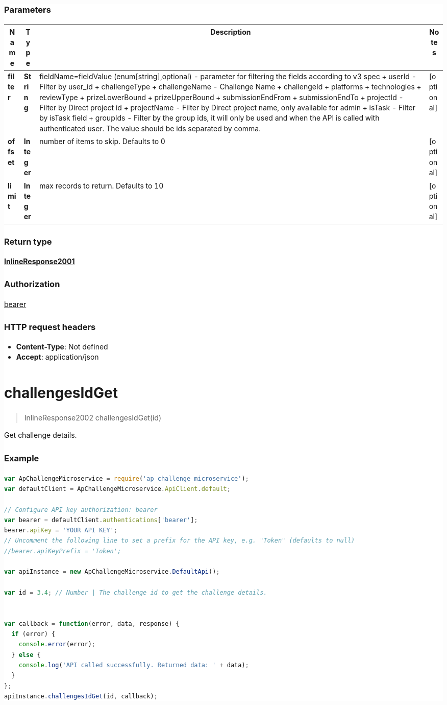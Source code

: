 ### Parameters

Name | Type | Description  | Notes
------------- | ------------- | ------------- | -------------
 **filter** | **String**| fieldName&#x3D;fieldValue (enum[string],optional)  - parameter for filtering the fields according to v3 spec  + userId - Filter by user_id + challengeType + challengeName - Challenge Name + challengeId + platforms + technologies + reviewType + prizeLowerBound + prizeUpperBound + submissionEndFrom + submissionEndTo + projectId - Filter by Direct project id + projectName - Filter by Direct project name, only available for admin + isTask - Filter by isTask field + groupIds - Filter by the group ids, it will only be used and when the API is called with authenticated user.  The value should be ids separated by comma.  | [optional] 
 **offset** | **Integer**| number of items to skip. Defaults to 0 | [optional] 
 **limit** | **Integer**| max records to return. Defaults to 10 | [optional] 

### Return type

[**InlineResponse2001**](InlineResponse2001.md)

### Authorization

[bearer](../README.md#bearer)

### HTTP request headers

 - **Content-Type**: Not defined
 - **Accept**: application/json

<a name="challengesIdGet"></a>
# **challengesIdGet**
> InlineResponse2002 challengesIdGet(id)



Get challenge details.

### Example
```javascript
var ApChallengeMicroservice = require('ap_challenge_microservice');
var defaultClient = ApChallengeMicroservice.ApiClient.default;

// Configure API key authorization: bearer
var bearer = defaultClient.authentications['bearer'];
bearer.apiKey = 'YOUR API KEY';
// Uncomment the following line to set a prefix for the API key, e.g. "Token" (defaults to null)
//bearer.apiKeyPrefix = 'Token';

var apiInstance = new ApChallengeMicroservice.DefaultApi();

var id = 3.4; // Number | The challenge id to get the challenge details.


var callback = function(error, data, response) {
  if (error) {
    console.error(error);
  } else {
    console.log('API called successfully. Returned data: ' + data);
  }
};
apiInstance.challengesIdGet(id, callback);
```
